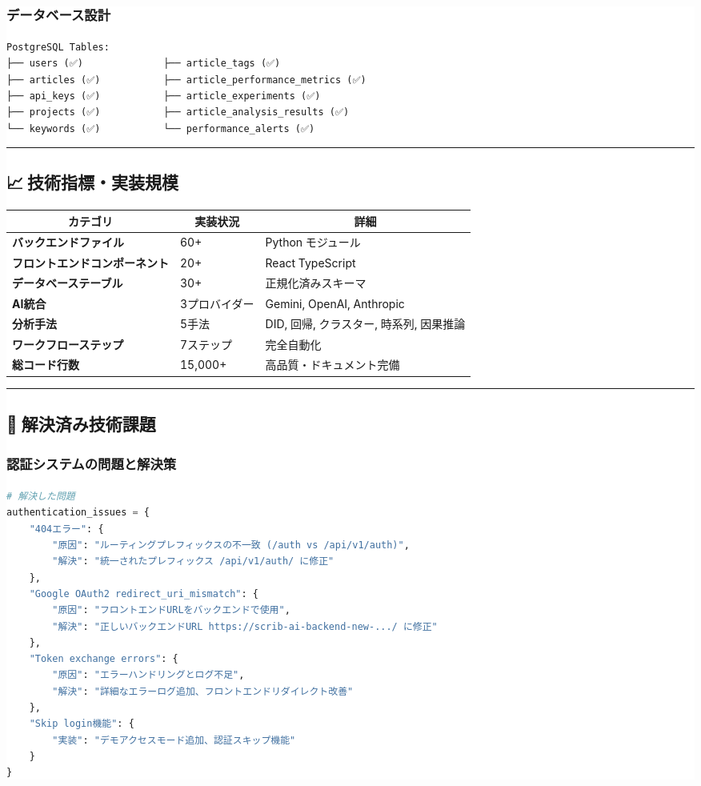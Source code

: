 ### **データベース設計**
```
PostgreSQL Tables:
├── users (✅)              ├── article_tags (✅)
├── articles (✅)           ├── article_performance_metrics (✅)  
├── api_keys (✅)           ├── article_experiments (✅)
├── projects (✅)           ├── article_analysis_results (✅)
└── keywords (✅)           └── performance_alerts (✅)
```

---

## 📈 **技術指標・実装規模**

| カテゴリ | 実装状況 | 詳細 |
|---------|----------|------|
| **バックエンドファイル** | 60+ | Python モジュール |
| **フロントエンドコンポーネント** | 20+ | React TypeScript |
| **データベーステーブル** | 30+ | 正規化済みスキーマ |
| **AI統合** | 3プロバイダー | Gemini, OpenAI, Anthropic |
| **分析手法** | 5手法 | DID, 回帰, クラスター, 時系列, 因果推論 |
| **ワークフローステップ** | 7ステップ | 完全自動化 |
| **総コード行数** | 15,000+ | 高品質・ドキュメント完備 |

---

## 🐛 **解決済み技術課題**

### **認証システムの問題と解決策**
```python
# 解決した問題
authentication_issues = {
    "404エラー": {
        "原因": "ルーティングプレフィックスの不一致 (/auth vs /api/v1/auth)",
        "解決": "統一されたプレフィックス /api/v1/auth/ に修正"
    },
    "Google OAuth2 redirect_uri_mismatch": {
        "原因": "フロントエンドURLをバックエンドで使用",
        "解決": "正しいバックエンドURL https://scrib-ai-backend-new-.../ に修正"
    },
    "Token exchange errors": {
        "原因": "エラーハンドリングとログ不足",
        "解決": "詳細なエラーログ追加、フロントエンドリダイレクト改善"
    },
    "Skip login機能": {
        "実装": "デモアクセスモード追加、認証スキップ機能"
    }
}
```
